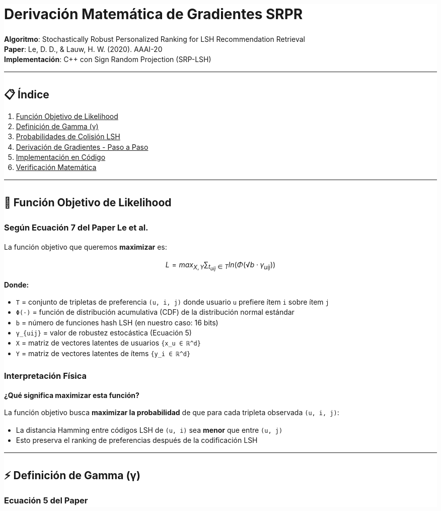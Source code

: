 # Derivación Matemática de Gradientes SRPR

**Algoritmo**: Stochastically Robust Personalized Ranking for LSH Recommendation Retrieval  
**Paper**: Le, D. D., & Lauw, H. W. (2020). AAAI-20  
**Implementación**: C++ con Sign Random Projection (SRP-LSH)

---

## 📋 Índice

1. [Función Objetivo de Likelihood](#función-objetivo-de-likelihood)
2. [Definición de Gamma (γ)](#definición-de-gamma-γ)
3. [Probabilidades de Colisión LSH](#probabilidades-de-colisión-lsh)
4. [Derivación de Gradientes - Paso a Paso](#derivación-de-gradientes---paso-a-paso)
5. [Implementación en Código](#implementación-en-código)
6. [Verificación Matemática](#verificación-matemática)

---

## 🎯 Función Objetivo de Likelihood

### Según Ecuación 7 del Paper Le et al.

La función objetivo que queremos **maximizar** es:

```math
L = max_{X,Y} ∑_{t_{uij} ∈ T} ln(Φ(√b · γ_{uij}))
```

**Donde:**
- `T` = conjunto de tripletas de preferencia `(u, i, j)` donde usuario `u` prefiere ítem `i` sobre ítem `j`
- `Φ(·)` = función de distribución acumulativa (CDF) de la distribución normal estándar
- `b` = número de funciones hash LSH (en nuestro caso: 16 bits)
- `γ_{uij}` = valor de robustez estocástica (Ecuación 5)
- `X` = matriz de vectores latentes de usuarios `{x_u ∈ ℝ^d}`
- `Y` = matriz de vectores latentes de ítems `{y_i ∈ ℝ^d}`

### Interpretación Física

**¿Qué significa maximizar esta función?**

La función objetivo busca **maximizar la probabilidad** de que para cada tripleta observada `(u, i, j)`:
- La distancia Hamming entre códigos LSH de `(u, i)` sea **menor** que entre `(u, j)`
- Esto preserva el ranking de preferencias después de la codificación LSH

---

## ⚡ Definición de Gamma (γ)

### Ecuación 5 del Paper
